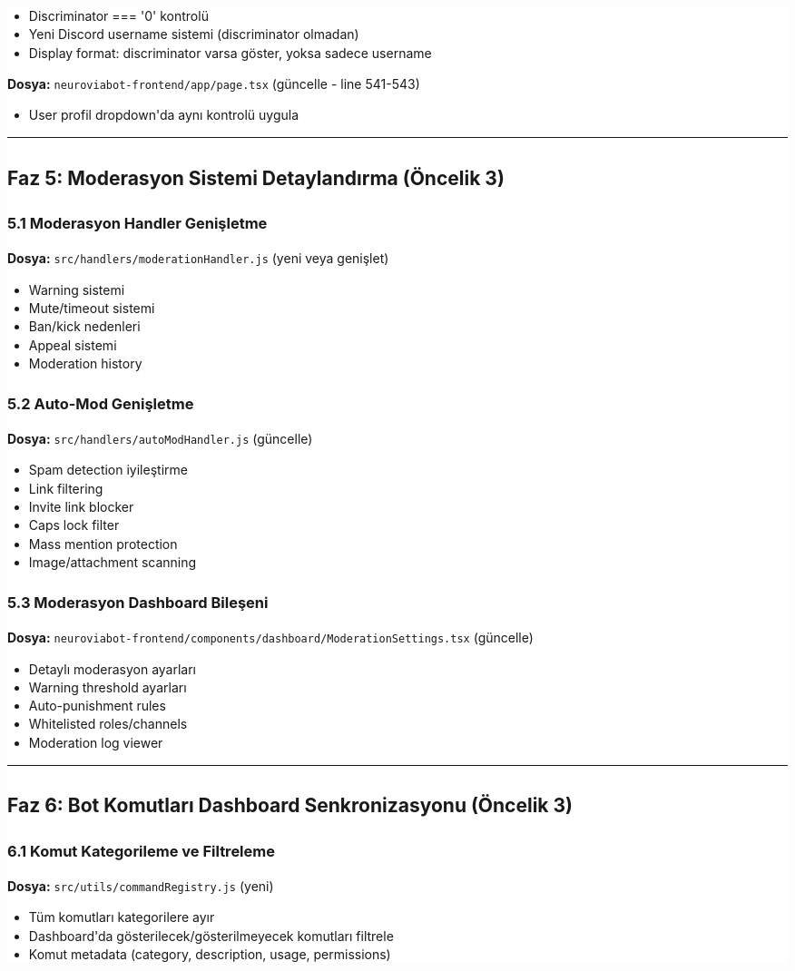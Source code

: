 - Discriminator === '0' kontrolü
- Yeni Discord username sistemi (discriminator olmadan)
- Display format: discriminator varsa göster, yoksa sadece username

**Dosya:** `neuroviabot-frontend/app/page.tsx` (güncelle - line 541-543)

- User profil dropdown'da aynı kontrolü uygula

---

## Faz 5: Moderasyon Sistemi Detaylandırma (Öncelik 3)

### 5.1 Moderasyon Handler Genişletme

**Dosya:** `src/handlers/moderationHandler.js` (yeni veya genişlet)

- Warning sistemi
- Mute/timeout sistemi
- Ban/kick nedenleri
- Appeal sistemi
- Moderation history

### 5.2 Auto-Mod Genişletme

**Dosya:** `src/handlers/autoModHandler.js` (güncelle)

- Spam detection iyileştirme
- Link filtering
- Invite link blocker
- Caps lock filter
- Mass mention protection
- Image/attachment scanning

### 5.3 Moderasyon Dashboard Bileşeni

**Dosya:** `neuroviabot-frontend/components/dashboard/ModerationSettings.tsx` (güncelle)

- Detaylı moderasyon ayarları
- Warning threshold ayarları
- Auto-punishment rules
- Whitelisted roles/channels
- Moderation log viewer

---

## Faz 6: Bot Komutları Dashboard Senkronizasyonu (Öncelik 3)

### 6.1 Komut Kategorileme ve Filtreleme

**Dosya:** `src/utils/commandRegistry.js` (yeni)

- Tüm komutları kategorilere ayır
- Dashboard'da gösterilecek/gösterilmeyecek komutları filtrele
- Komut metadata (category, description, usage, permissions)
